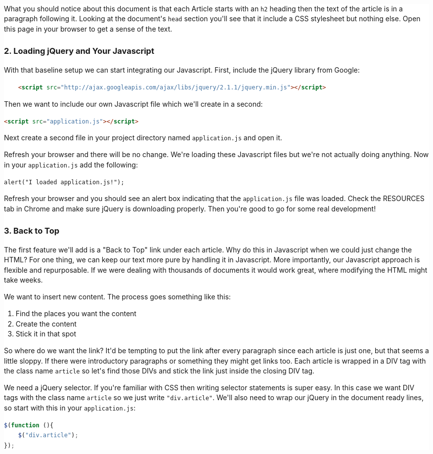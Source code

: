 What you should notice about this document is that each Article starts with an `h2` heading then the text of the article is in a paragraph following it.  Looking at the document's `head` section you'll see that it include a CSS stylesheet but nothing else.  Open this page in your browser to get a sense of the text.

### 2. Loading jQuery and Your Javascript

With that baseline setup we can start integrating our Javascript.  First, include the jQuery library from Google:

```html
    <script src="http://ajax.googleapis.com/ajax/libs/jquery/2.1.1/jquery.min.js"></script>
```

Then we want to include our own Javascript file which we'll create in a second:

```html
<script src="application.js"></script>
```

Next create a second file in your project directory named `application.js` and open it.

Refresh your browser and there will be no change.  We're loading these Javascript files but we're not actually doing anything.  Now in your `application.js` add the following:

```html
alert("I loaded application.js!");
```

Refresh your browser and you should see an alert box indicating that the `application.js` file was loaded.  Check the RESOURCES tab in Chrome and make sure jQuery is downloading properly.  Then you're good to go for some real development!

### 3. Back to Top

The first feature we'll add is a "Back to Top" link under each article.  Why do this in Javascript when we could just change the HTML? For one thing, we can keep our text more pure by handling it in Javascript.  More importantly, our Javascript approach is flexible and repurposable. If we were dealing with thousands of documents it would work great, where modifying the HTML might take weeks.

We want to insert new content.  The process goes something like this:

1. Find the places you want the content
1. Create the content
1. Stick it in that spot

So where do we want the link? It'd be tempting to put the link after every paragraph since each article is just one, but that seems a little sloppy.  If there were introductory paragraphs or something they might get links too.  Each article is wrapped in a DIV tag with the class name `article` so let's find those DIVs and stick the link just inside the closing DIV tag.

We need a jQuery selector.  If you're familiar with CSS then writing selector statements is super easy.  In this case we want DIV tags with the class name `article` so we just write `"div.article"`.  We'll also need to wrap our jQuery in the document ready lines, so start with this in your `application.js`:

```javascript
$(function (){
    $("div.article");
});
```
